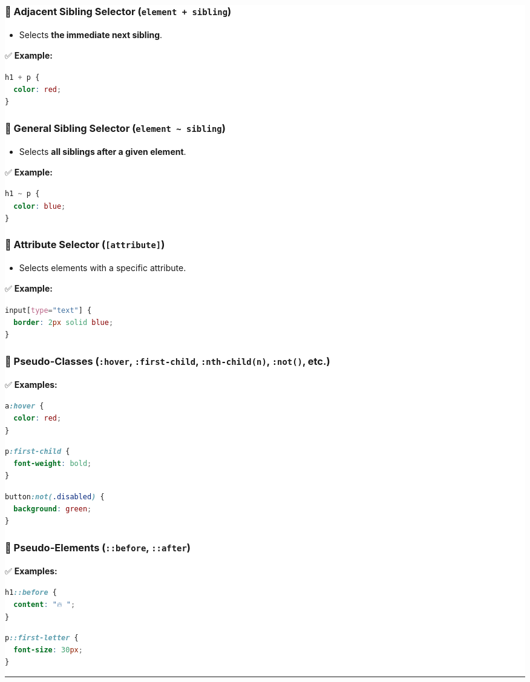 ### 🔹 Adjacent Sibling Selector (`element + sibling`)
- Selects **the immediate next sibling**.

✅ **Example:**
```css
h1 + p {
  color: red;
}
```

### 🔹 General Sibling Selector (`element ~ sibling`)
- Selects **all siblings after a given element**.

✅ **Example:**
```css
h1 ~ p {
  color: blue;
}
```

### 🔹 Attribute Selector (`[attribute]`)
- Selects elements with a specific attribute.

✅ **Example:**
```css
input[type="text"] {
  border: 2px solid blue;
}
```

### 🔹 Pseudo-Classes (`:hover`, `:first-child`, `:nth-child(n)`, `:not()`, etc.)
✅ **Examples:**
```css
a:hover {
  color: red;
}
```
```css
p:first-child {
  font-weight: bold;
}
```
```css
button:not(.disabled) {
  background: green;
}
```

### 🔹 Pseudo-Elements (`::before`, `::after`)
✅ **Examples:**
```css
h1::before {
  content: "🔥 ";
}
```
```css
p::first-letter {
  font-size: 30px;
}
```

---
